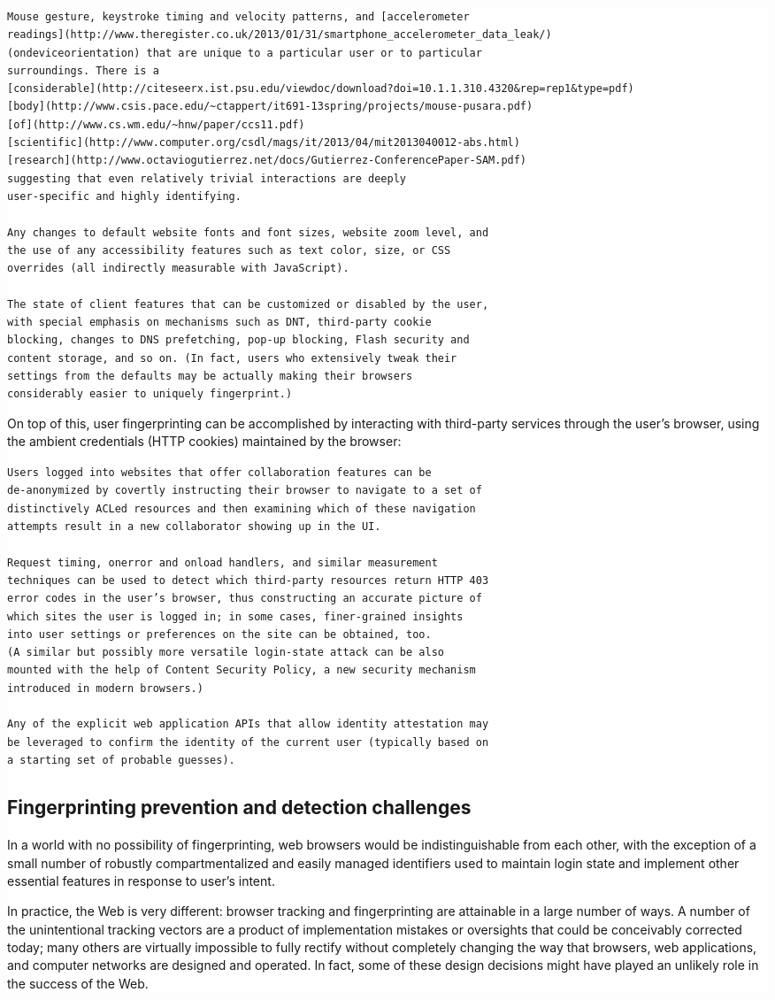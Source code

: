     Mouse gesture, keystroke timing and velocity patterns, and [accelerometer
    readings](http://www.theregister.co.uk/2013/01/31/smartphone_accelerometer_data_leak/)
    (ondeviceorientation) that are unique to a particular user or to particular
    surroundings. There is a
    [considerable](http://citeseerx.ist.psu.edu/viewdoc/download?doi=10.1.1.310.4320&rep=rep1&type=pdf)
    [body](http://www.csis.pace.edu/~ctappert/it691-13spring/projects/mouse-pusara.pdf)
    [of](http://www.cs.wm.edu/~hnw/paper/ccs11.pdf)
    [scientific](http://www.computer.org/csdl/mags/it/2013/04/mit2013040012-abs.html)
    [research](http://www.octaviogutierrez.net/docs/Gutierrez-ConferencePaper-SAM.pdf)
    suggesting that even relatively trivial interactions are deeply
    user-specific and highly identifying.

    Any changes to default website fonts and font sizes, website zoom level, and
    the use of any accessibility features such as text color, size, or CSS
    overrides (all indirectly measurable with JavaScript).

    The state of client features that can be customized or disabled by the user,
    with special emphasis on mechanisms such as DNT, third-party cookie
    blocking, changes to DNS prefetching, pop-up blocking, Flash security and
    content storage, and so on. (In fact, users who extensively tweak their
    settings from the defaults may be actually making their browsers
    considerably easier to uniquely fingerprint.)

On top of this, user fingerprinting can be accomplished by interacting with
third-party services through the user’s browser, using the ambient credentials
(HTTP cookies) maintained by the browser:

    Users logged into websites that offer collaboration features can be
    de-anonymized by covertly instructing their browser to navigate to a set of
    distinctively ACLed resources and then examining which of these navigation
    attempts result in a new collaborator showing up in the UI.

    Request timing, onerror and onload handlers, and similar measurement
    techniques can be used to detect which third-party resources return HTTP 403
    error codes in the user’s browser, thus constructing an accurate picture of
    which sites the user is logged in; in some cases, finer-grained insights
    into user settings or preferences on the site can be obtained, too.
    (A similar but possibly more versatile login-state attack can be also
    mounted with the help of Content Security Policy, a new security mechanism
    introduced in modern browsers.)

    Any of the explicit web application APIs that allow identity attestation may
    be leveraged to confirm the identity of the current user (typically based on
    a starting set of probable guesses).

## Fingerprinting prevention and detection challenges

In a world with no possibility of fingerprinting, web browsers would be
indistinguishable from each other, with the exception of a small number of
robustly compartmentalized and easily managed identifiers used to maintain login
state and implement other essential features in response to user’s intent.

In practice, the Web is very different: browser tracking and fingerprinting are
attainable in a large number of ways. A number of the unintentional tracking
vectors are a product of implementation mistakes or oversights that could be
conceivably corrected today; many others are virtually impossible to fully
rectify without completely changing the way that browsers, web applications, and
computer networks are designed and operated. In fact, some of these design
decisions might have played an unlikely role in the success of the Web.

